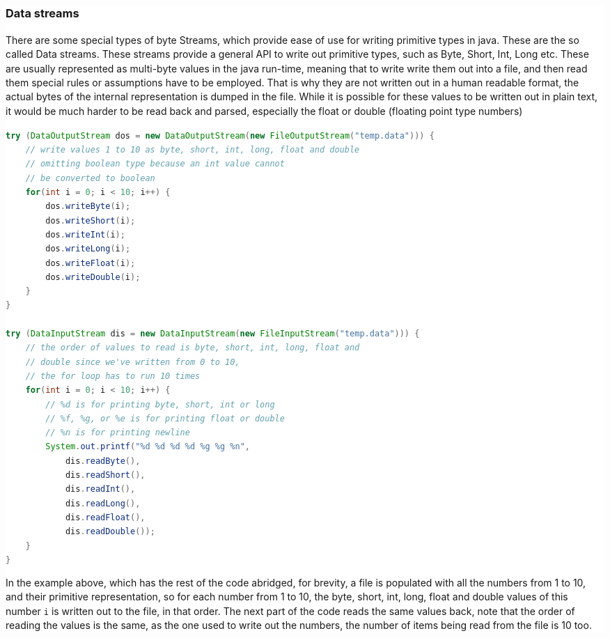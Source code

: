 ### Data streams

There are some special types of byte Streams, which provide ease of use for writing primitive types in java. These are the so
called Data streams. These streams provide a general API to write out primitive types, such as Byte, Short, Int, Long
etc. These are usually represented as multi-byte values in the java run-time, meaning that to write write them out into
a file, and then read them special rules or assumptions have to be employed. That is why they are not written out in a
human readable format, the actual bytes of the internal representation is dumped in the file. While it is possible for
these values to be written out in plain text, it would be much harder to be read back and parsed, especially the float
or double (floating point type numbers)

```java
try (DataOutputStream dos = new DataOutputStream(new FileOutputStream("temp.data"))) {
    // write values 1 to 10 as byte, short, int, long, float and double
    // omitting boolean type because an int value cannot
    // be converted to boolean
    for(int i = 0; i < 10; i++) {
        dos.writeByte(i);
        dos.writeShort(i);
        dos.writeInt(i);
        dos.writeLong(i);
        dos.writeFloat(i);
        dos.writeDouble(i);
    }
}

try (DataInputStream dis = new DataInputStream(new FileInputStream("temp.data"))) {
    // the order of values to read is byte, short, int, long, float and
    // double since we've written from 0 to 10,
    // the for loop has to run 10 times
    for(int i = 0; i < 10; i++) {
        // %d is for printing byte, short, int or long
        // %f, %g, or %e is for printing float or double
        // %n is for printing newline
        System.out.printf("%d %d %d %d %g %g %n",
            dis.readByte(),
            dis.readShort(),
            dis.readInt(),
            dis.readLong(),
            dis.readFloat(),
            dis.readDouble());
    }
}
```

In the example above, which has the rest of the code abridged, for brevity, a file is populated with all the numbers from
1 to 10, and their primitive representation, so for each number from 1 to 10, the byte, short, int, long, float and
double values of this number `i` is written out to the file, in that order. The next part of the code reads the same
values back, note that the order of reading the values is the same, as the one used to write out the numbers, the number
of items being read from the file is 10 too.
